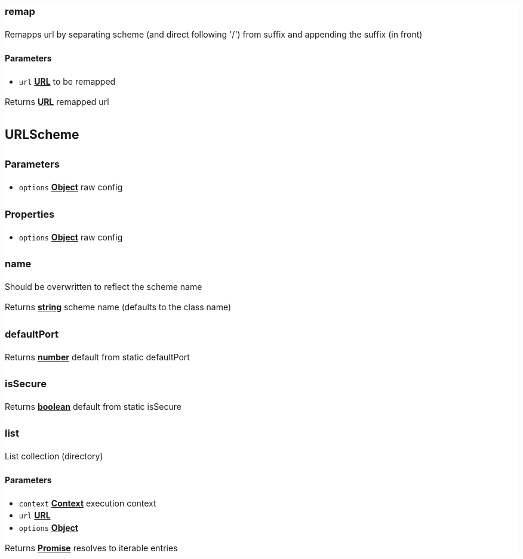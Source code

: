 ### remap

Remapps url by separating scheme (and direct following '/') from suffix
and appending the suffix (in front)

#### Parameters

*   `url` **[URL](https://developer.mozilla.org/docs/Web/API/URL/URL)** to be remapped

Returns **[URL](https://developer.mozilla.org/docs/Web/API/URL/URL)** remapped url

## URLScheme

### Parameters

*   `options` **[Object](https://developer.mozilla.org/docs/Web/JavaScript/Reference/Global_Objects/Object)** raw config

### Properties

*   `options` **[Object](https://developer.mozilla.org/docs/Web/JavaScript/Reference/Global_Objects/Object)** raw config

### name

Should be overwritten to reflect the scheme name

Returns **[string](https://developer.mozilla.org/docs/Web/JavaScript/Reference/Global_Objects/String)** scheme name (defaults to the class name)

### defaultPort

Returns **[number](https://developer.mozilla.org/docs/Web/JavaScript/Reference/Global_Objects/Number)** default from static defaultPort

### isSecure

Returns **[boolean](https://developer.mozilla.org/docs/Web/JavaScript/Reference/Global_Objects/Boolean)** default from static isSecure

### list

List collection (directory)

#### Parameters

*   `context` **[Context](#context)** execution context
*   `url` **[URL](https://developer.mozilla.org/docs/Web/API/URL/URL)**&#x20;
*   `options` **[Object](https://developer.mozilla.org/docs/Web/JavaScript/Reference/Global_Objects/Object)**&#x20;

Returns **[Promise](https://developer.mozilla.org/docs/Web/JavaScript/Reference/Global_Objects/Promise)** resolves to iterable entries
